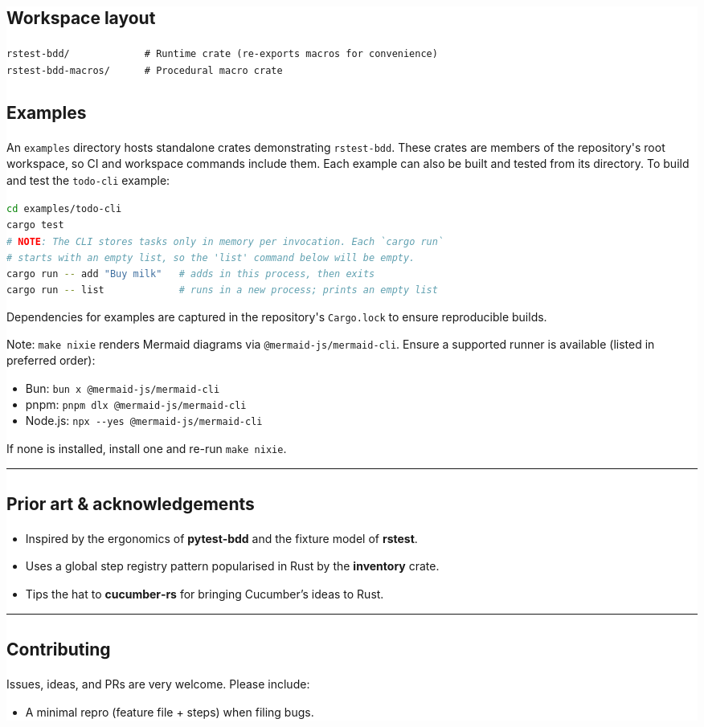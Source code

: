 ## Workspace layout

```text
rstest-bdd/             # Runtime crate (re-exports macros for convenience)
rstest-bdd-macros/      # Procedural macro crate
```

## Examples

An `examples` directory hosts standalone crates demonstrating `rstest-bdd`.
These crates are members of the repository's root workspace, so CI and
workspace commands include them. Each example can also be built and tested from
its directory. To build and test the `todo-cli` example:

```bash
cd examples/todo-cli
cargo test
# NOTE: The CLI stores tasks only in memory per invocation. Each `cargo run`
# starts with an empty list, so the 'list' command below will be empty.
cargo run -- add "Buy milk"   # adds in this process, then exits
cargo run -- list             # runs in a new process; prints an empty list
```

Dependencies for examples are captured in the repository's `Cargo.lock` to
ensure reproducible builds.

Note: `make nixie` renders Mermaid diagrams via `@mermaid-js/mermaid-cli`.
Ensure a supported runner is available (listed in preferred order):

- Bun: `bun x @mermaid-js/mermaid-cli`
- pnpm: `pnpm dlx @mermaid-js/mermaid-cli`
- Node.js: `npx --yes @mermaid-js/mermaid-cli`

If none is installed, install one and re-run `make nixie`.

______________________________________________________________________

## Prior art & acknowledgements

- Inspired by the ergonomics of **pytest‑bdd** and the fixture model of
  **rstest**.

- Uses a global step registry pattern popularised in Rust by the **inventory**
  crate.

- Tips the hat to **cucumber‑rs** for bringing Cucumber’s ideas to Rust.

______________________________________________________________________

## Contributing

Issues, ideas, and PRs are very welcome. Please include:

- A minimal repro (feature file + steps) when filing bugs.
